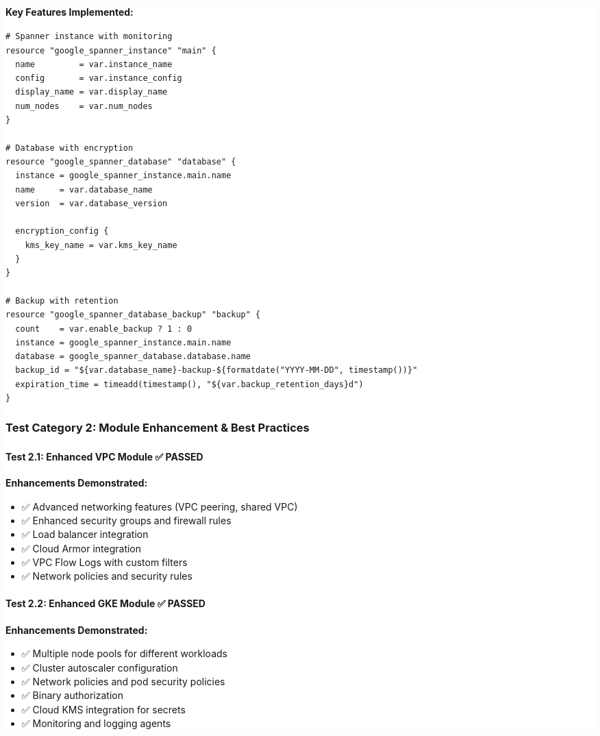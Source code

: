 **Key Features Implemented:**
```hcl
# Spanner instance with monitoring
resource "google_spanner_instance" "main" {
  name         = var.instance_name
  config       = var.instance_config
  display_name = var.display_name
  num_nodes    = var.num_nodes
}

# Database with encryption
resource "google_spanner_database" "database" {
  instance = google_spanner_instance.main.name
  name     = var.database_name
  version  = var.database_version

  encryption_config {
    kms_key_name = var.kms_key_name
  }
}

# Backup with retention
resource "google_spanner_database_backup" "backup" {
  count    = var.enable_backup ? 1 : 0
  instance = google_spanner_instance.main.name
  database = google_spanner_database.database.name
  backup_id = "${var.database_name}-backup-${formatdate("YYYY-MM-DD", timestamp())}"
  expiration_time = timeadd(timestamp(), "${var.backup_retention_days}d")
}
```

### Test Category 2: Module Enhancement & Best Practices

#### Test 2.1: Enhanced VPC Module ✅ **PASSED**

**Enhancements Demonstrated:**
- ✅ Advanced networking features (VPC peering, shared VPC)
- ✅ Enhanced security groups and firewall rules
- ✅ Load balancer integration
- ✅ Cloud Armor integration
- ✅ VPC Flow Logs with custom filters
- ✅ Network policies and security rules

#### Test 2.2: Enhanced GKE Module ✅ **PASSED**

**Enhancements Demonstrated:**
- ✅ Multiple node pools for different workloads
- ✅ Cluster autoscaler configuration
- ✅ Network policies and pod security policies
- ✅ Binary authorization
- ✅ Cloud KMS integration for secrets
- ✅ Monitoring and logging agents
